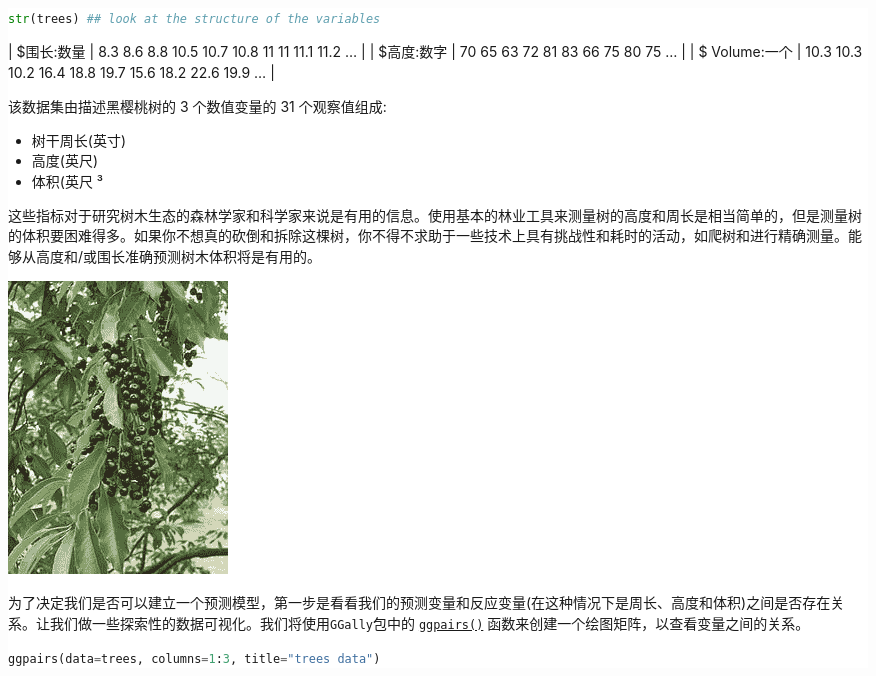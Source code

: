 ```py
str(trees) ## look at the structure of the variables
```

| $围长:数量 | 8.3 8.6 8.8 10.5 10.7 10.8 11 11 11.1 11.2 … |
| $高度:数字 | 70 65 63 72 81 83 66 75 80 75 … |
| $ Volume:一个 | 10.3 10.3 10.2 16.4 18.8 19.7 15.6 18.2 22.6 19.9 … |

该数据集由描述黑樱桃树的 3 个数值变量的 31 个观察值组成:

*   树干周长(英寸)
*   高度(英尺)
*   体积(英尺 ³

这些指标对于研究树木生态的森林学家和科学家来说是有用的信息。使用基本的林业工具来测量树的高度和周长是相当简单的，但是测量树的体积要困难得多。如果你不想真的砍倒和拆除这棵树，你不得不求助于一些技术上具有挑战性和耗时的活动，如爬树和进行精确测量。能够从高度和/或围长准确预测树木体积将是有用的。

![pic3](img/5dac4bd2e23e0a31724f302ce93d1799.png)

为了决定我们是否可以建立一个预测模型，第一步是看看我们的预测变量和反应变量(在这种情况下是周长、高度和体积)之间是否存在关系。让我们做一些探索性的数据可视化。我们将使用`GGally`包中的 [`ggpairs()`](https://cran.r-project.org/web/packages/GGally/GGally.pdf) 函数来创建一个绘图矩阵，以查看变量之间的关系。

```py
ggpairs(data=trees, columns=1:3, title="trees data")
```
